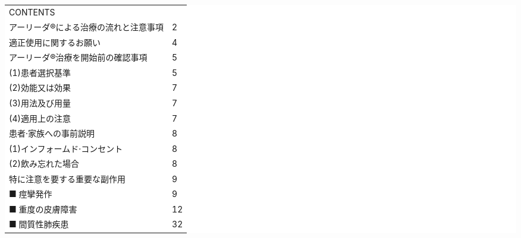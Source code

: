 




<table>
<tr>
<td colspan="2">CONTENTS</td>
</tr>
<tr>
<td>アーリーダ®による治療の流れと注意事項</td>
<td>2</td>
</tr>
<tr>
<td>適正使用に関するお願い</td>
<td>4</td>
</tr>
<tr>
<td>アーリーダ®治療を開始前の確認事項</td>
<td>5</td>
</tr>
<tr>
<td>(1)患者選択基準</td>
<td>5</td>
</tr>
<tr>
<td>(2)効能又は効果</td>
<td>7</td>
</tr>
<tr>
<td>(3)用法及び用量</td>
<td>7</td>
</tr>
<tr>
<td>(4)適用上の注意</td>
<td>7</td>
</tr>
<tr>
<td>患者·家族への事前説明</td>
<td>8</td>
</tr>
<tr>
<td>(1)インフォームド·コンセント</td>
<td>8</td>
</tr>
<tr>
<td>(2)飲み忘れた場合</td>
<td>8</td>
</tr>
<tr>
<td>特に注意を要する重要な副作用</td>
<td>9</td>
</tr>
<tr>
<td>■ 痙攣発作</td>
<td>9</td>
</tr>
<tr>
<td>■ 重度の皮膚障害</td>
<td>12</td>
</tr>
<tr>
<td>■ 間質性肺疾患</td>
<td>32</td>
</tr>
<tr>